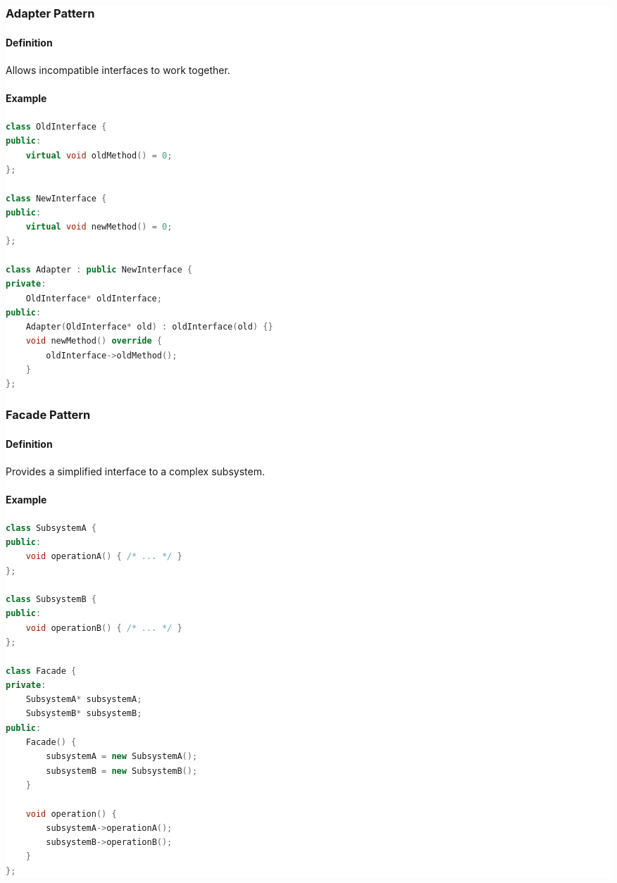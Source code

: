 ### Adapter Pattern
#### Definition
Allows incompatible interfaces to work together.

#### Example
```cpp
class OldInterface {
public:
    virtual void oldMethod() = 0;
};

class NewInterface {
public:
    virtual void newMethod() = 0;
};

class Adapter : public NewInterface {
private:
    OldInterface* oldInterface;
public:
    Adapter(OldInterface* old) : oldInterface(old) {}
    void newMethod() override {
        oldInterface->oldMethod();
    }
};
```

### Facade Pattern
#### Definition
Provides a simplified interface to a complex subsystem.

#### Example
```cpp
class SubsystemA {
public:
    void operationA() { /* ... */ }
};

class SubsystemB {
public:
    void operationB() { /* ... */ }
};

class Facade {
private:
    SubsystemA* subsystemA;
    SubsystemB* subsystemB;
public:
    Facade() {
        subsystemA = new SubsystemA();
        subsystemB = new SubsystemB();
    }
    
    void operation() {
        subsystemA->operationA();
        subsystemB->operationB();
    }
};
```
